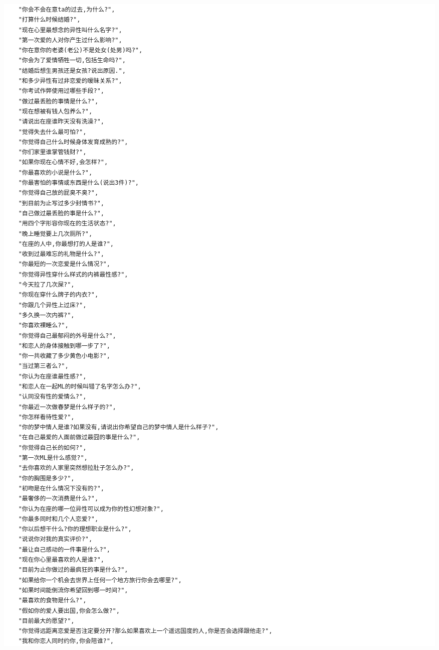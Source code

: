 ```html
    "你会不会在意ta的过去,为什么?",
    "打算什么时候结婚?",
    "现在心里最想念的异性叫什么名字?",
    "第一次爱的人对你产生过什么影响?",
    "你在意你的老婆(老公)不是处女(处男)吗?",
    "你会为了爱情牺牲一切,包括生命吗?",
    "结婚后想生男孩还是女孩?说出原因.",
    "和多少异性有过非恋爱的暧昧关系?",
    "你考试作弊使用过哪些手段?",
    "做过最丢脸的事情是什么?",
    "现在想被有钱人包养么?",
    "请说出在座谁昨天没有洗澡?",
    "觉得失去什么最可怕?",
    "你觉得自己什么时候身体发育成熟的?",
    "你们家里谁掌管钱财?",
    "如果你现在心情不好,会怎样?",
    "你最喜欢的小说是什么?",
    "你最害怕的事情或东西是什么(说出3件)?",
    "你觉得自己放的屁臭不臭?",
    "到目前为止写过多少封情书?",
    "自己做过最丢脸的事是什么?",
    "用四个字形容你现在的生活状态?",
    "晚上睡觉要上几次厕所?",
    "在座的人中,你最想打的人是谁?",
    "收到过最难忘的礼物是什么?",
    "你最短的一次恋爱是什么情况?",
    "你觉得异性穿什么样式的内裤最性感?",
    "今天拉了几次屎?",
    "你现在穿什么牌子的内衣?",
    "你跟几个异性上过床?",
    "多久换一次内裤?",
    "你喜欢裸睡么?",
    "你觉得自己最郁闷的外号是什么?",
    "和恋人的身体接触到哪一步了?",
    "你一共收藏了多少黄色小电影?",
    "当过第三者么?",
    "你认为在座谁最性感?",
    "和恋人在一起ML的时候叫错了名字怎么办?",
    "认同没有性的爱情么?",
    "你最近一次做春梦是什么样子的?",
    "你怎样看待性爱?",
    "你的梦中情人是谁?如果没有,请说出你希望自己的梦中情人是什么样子?",
    "在自己最爱的人面前做过最囧的事是什么?",
    "你觉得自己长的如何?",
    "第一次ML是什么感觉?",
    "去你喜欢的人家里突然想拉肚子怎么办?",
    "你的胸围是多少?",
    "初吻是在什么情况下没有的?",
    "最奢侈的一次消费是什么?",
    "你认为在座的哪一位异性可以成为你的性幻想对象?",
    "你最多同时和几个人恋爱?",
    "你以后想干什么?你的理想职业是什么?",
    "说说你对我的真实评价?",
    "最让自己感动的一件事是什么?",
    "现在你心里最喜欢的人是谁?",
    "目前为止你做过的最疯狂的事是什么?",
    "如果给你一个机会去世界上任何一个地方旅行你会去哪里?",
    "如果时间能倒流你希望回到哪一时间?",
    "最喜欢的食物是什么?",
    "假如你的爱人要出国,你会怎么做?",
    "目前最大的愿望?",
    "你觉得远距离恋爱是否注定要分开?那么如果喜欢上一个遥远国度的人,你是否会选择跟他走?",
    "我和你恋人同时约你,你会陪谁?",
```